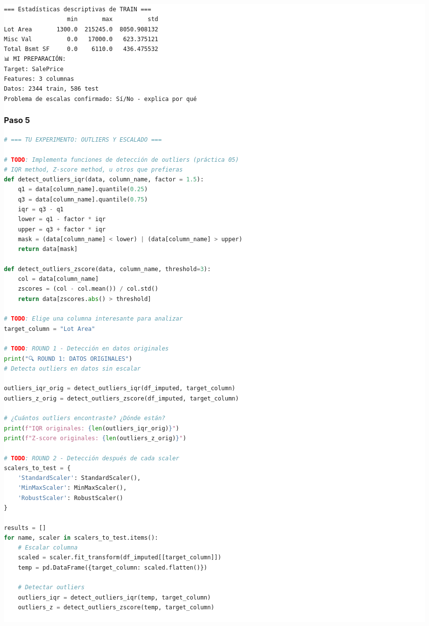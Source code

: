     === Estadísticas descriptivas de TRAIN ===
                      min       max          std
    Lot Area       1300.0  215245.0  8050.908132
    Misc Val          0.0   17000.0   623.375121
    Total Bsmt SF     0.0    6110.0   436.475532
    📊 MI PREPARACIÓN:
    Target: SalePrice
    Features: 3 columnas
    Datos: 2344 train, 586 test
    Problema de escalas confirmado: Sí/No - explica por qué
    

### Paso 5


```python
# === TU EXPERIMENTO: OUTLIERS Y ESCALADO ===

# TODO: Implementa funciones de detección de outliers (práctica 05)
# IQR method, Z-score method, u otros que prefieras
def detect_outliers_iqr(data, column_name, factor = 1.5):
    q1 = data[column_name].quantile(0.25)
    q3 = data[column_name].quantile(0.75)
    iqr = q3 - q1
    lower = q1 - factor * iqr
    upper = q3 + factor * iqr
    mask = (data[column_name] < lower) | (data[column_name] > upper)
    return data[mask]

def detect_outliers_zscore(data, column_name, threshold=3):
    col = data[column_name]
    zscores = (col - col.mean()) / col.std()
    return data[zscores.abs() > threshold]

# TODO: Elige una columna interesante para analizar
target_column = "Lot Area"

# TODO: ROUND 1 - Detección en datos originales
print("🔍 ROUND 1: DATOS ORIGINALES")
# Detecta outliers en datos sin escalar

outliers_iqr_orig = detect_outliers_iqr(df_imputed, target_column)
outliers_z_orig = detect_outliers_zscore(df_imputed, target_column)

# ¿Cuántos outliers encontraste? ¿Dónde están?
print(f"IQR originales: {len(outliers_iqr_orig)}")
print(f"Z-score originales: {len(outliers_z_orig)}")

# TODO: ROUND 2 - Detección después de cada scaler
scalers_to_test = {
    'StandardScaler': StandardScaler(),
    'MinMaxScaler': MinMaxScaler(),
    'RobustScaler': RobustScaler()
}

results = []
for name, scaler in scalers_to_test.items():
    # Escalar columna
    scaled = scaler.fit_transform(df_imputed[[target_column]])
    temp = pd.DataFrame({target_column: scaled.flatten()})
    
    # Detectar outliers
    outliers_iqr = detect_outliers_iqr(temp, target_column)
    outliers_z = detect_outliers_zscore(temp, target_column)
    
```